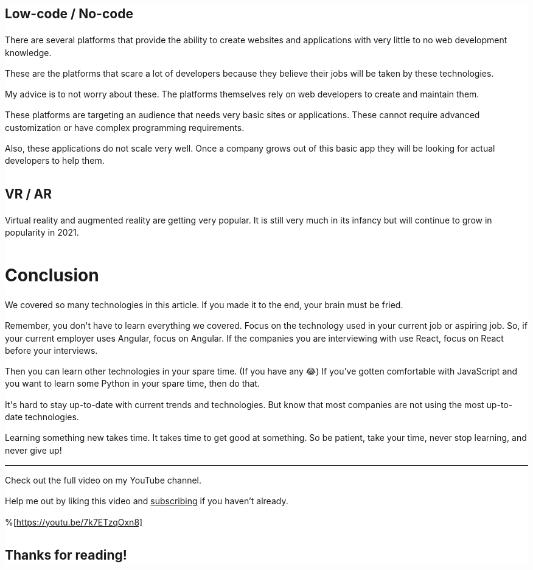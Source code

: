 ## Low-code / No-code

There are several platforms that provide the ability to create websites and applications with very little to no web development knowledge.

These are the platforms that scare a lot of developers because they believe their jobs will be taken by these technologies.

My advice is to not worry about these. The platforms themselves rely on web developers to create and maintain them.

These platforms are targeting an audience that needs very basic sites or applications. These cannot require advanced customization or have complex programming requirements.

Also, these applications do not scale very well. Once a company grows out of this basic app they will be looking for actual developers to help them.

## VR / AR

Virtual reality and augmented reality are getting very popular. It is still very much in its infancy but will continue to grow in popularity in 2021.

# Conclusion

We covered so many technologies in this article. If you made it to the end, your brain must be fried.

Remember, you don't have to learn everything we covered. Focus on the technology used in your current job or aspiring job. So, if your current employer uses Angular, focus on Angular. If the companies you are interviewing with use React, focus on React before your interviews.

Then you can learn other technologies in your spare time. (If you have any 😂) If you've gotten comfortable with JavaScript and you want to learn some Python in your spare time, then do that.

It's hard to stay up-to-date with current trends and technologies. But know that most companies are not using the most up-to-date technologies.

Learning something new takes time. It takes time to get good at something. So be patient, take your time, never stop learning, and never give up!

---

Check out the full video on my YouTube channel.

Help me out by liking this video and [subscribing](https://www.youtube.com/codeSTACKr/?sub_confirmation=1) if you haven’t already.

%[https://youtu.be/7k7ETzqOxn8]

## Thanks for reading!
